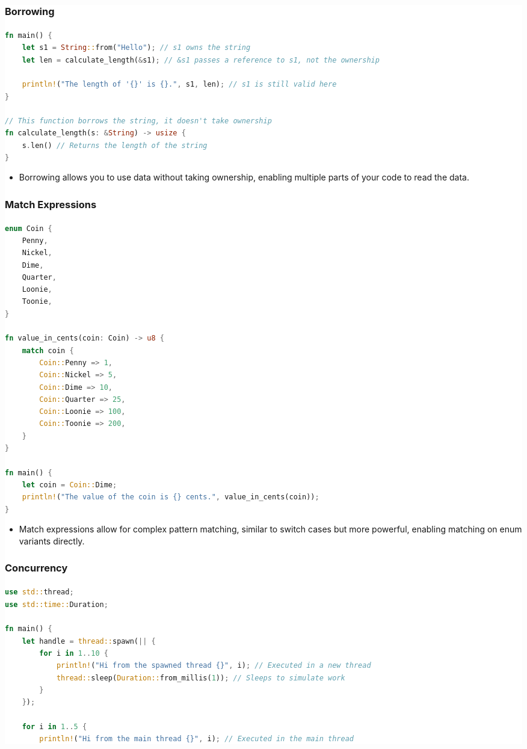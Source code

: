 ### Borrowing

```rust
fn main() {
    let s1 = String::from("Hello"); // s1 owns the string
    let len = calculate_length(&s1); // &s1 passes a reference to s1, not the ownership

    println!("The length of '{}' is {}.", s1, len); // s1 is still valid here
}

// This function borrows the string, it doesn't take ownership
fn calculate_length(s: &String) -> usize {
    s.len() // Returns the length of the string
}
```
- Borrowing allows you to use data without taking ownership, enabling multiple parts of your code to read the data.

### Match Expressions

```rust
enum Coin {
    Penny,
    Nickel,
    Dime,
    Quarter,
  	Loonie,
  	Toonie,
}

fn value_in_cents(coin: Coin) -> u8 {
    match coin {
        Coin::Penny => 1,
        Coin::Nickel => 5,
        Coin::Dime => 10,
        Coin::Quarter => 25,
      	Coin::Loonie => 100,
      	Coin::Toonie => 200,
    }
}

fn main() {
    let coin = Coin::Dime;
    println!("The value of the coin is {} cents.", value_in_cents(coin));
}
```
- Match expressions allow for complex pattern matching, similar to switch cases but more powerful, enabling matching on enum variants directly.

### Concurrency

```rust
use std::thread;
use std::time::Duration;

fn main() {
    let handle = thread::spawn(|| {
        for i in 1..10 {
            println!("Hi from the spawned thread {}", i); // Executed in a new thread
            thread::sleep(Duration::from_millis(1)); // Sleeps to simulate work
        }
    });

    for i in 1..5 {
        println!("Hi from the main thread {}", i); // Executed in the main thread
```